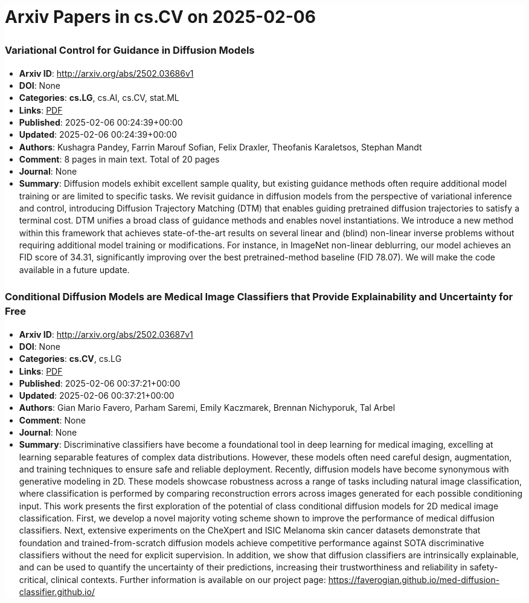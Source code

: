 # Arxiv Papers in cs.CV on 2025-02-06
### Variational Control for Guidance in Diffusion Models
- **Arxiv ID**: http://arxiv.org/abs/2502.03686v1
- **DOI**: None
- **Categories**: **cs.LG**, cs.AI, cs.CV, stat.ML
- **Links**: [PDF](http://arxiv.org/pdf/2502.03686v1)
- **Published**: 2025-02-06 00:24:39+00:00
- **Updated**: 2025-02-06 00:24:39+00:00
- **Authors**: Kushagra Pandey, Farrin Marouf Sofian, Felix Draxler, Theofanis Karaletsos, Stephan Mandt
- **Comment**: 8 pages in main text. Total of 20 pages
- **Journal**: None
- **Summary**: Diffusion models exhibit excellent sample quality, but existing guidance methods often require additional model training or are limited to specific tasks. We revisit guidance in diffusion models from the perspective of variational inference and control, introducing Diffusion Trajectory Matching (DTM) that enables guiding pretrained diffusion trajectories to satisfy a terminal cost. DTM unifies a broad class of guidance methods and enables novel instantiations. We introduce a new method within this framework that achieves state-of-the-art results on several linear and (blind) non-linear inverse problems without requiring additional model training or modifications. For instance, in ImageNet non-linear deblurring, our model achieves an FID score of 34.31, significantly improving over the best pretrained-method baseline (FID 78.07). We will make the code available in a future update.



### Conditional Diffusion Models are Medical Image Classifiers that Provide Explainability and Uncertainty for Free
- **Arxiv ID**: http://arxiv.org/abs/2502.03687v1
- **DOI**: None
- **Categories**: **cs.CV**, cs.LG
- **Links**: [PDF](http://arxiv.org/pdf/2502.03687v1)
- **Published**: 2025-02-06 00:37:21+00:00
- **Updated**: 2025-02-06 00:37:21+00:00
- **Authors**: Gian Mario Favero, Parham Saremi, Emily Kaczmarek, Brennan Nichyporuk, Tal Arbel
- **Comment**: None
- **Journal**: None
- **Summary**: Discriminative classifiers have become a foundational tool in deep learning for medical imaging, excelling at learning separable features of complex data distributions. However, these models often need careful design, augmentation, and training techniques to ensure safe and reliable deployment. Recently, diffusion models have become synonymous with generative modeling in 2D. These models showcase robustness across a range of tasks including natural image classification, where classification is performed by comparing reconstruction errors across images generated for each possible conditioning input. This work presents the first exploration of the potential of class conditional diffusion models for 2D medical image classification. First, we develop a novel majority voting scheme shown to improve the performance of medical diffusion classifiers. Next, extensive experiments on the CheXpert and ISIC Melanoma skin cancer datasets demonstrate that foundation and trained-from-scratch diffusion models achieve competitive performance against SOTA discriminative classifiers without the need for explicit supervision. In addition, we show that diffusion classifiers are intrinsically explainable, and can be used to quantify the uncertainty of their predictions, increasing their trustworthiness and reliability in safety-critical, clinical contexts. Further information is available on our project page: https://faverogian.github.io/med-diffusion-classifier.github.io/
